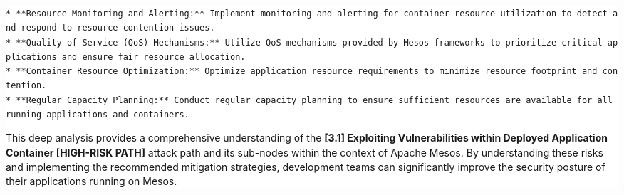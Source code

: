     * **Resource Monitoring and Alerting:** Implement monitoring and alerting for container resource utilization to detect and respond to resource contention issues.
    * **Quality of Service (QoS) Mechanisms:** Utilize QoS mechanisms provided by Mesos frameworks to prioritize critical applications and ensure fair resource allocation.
    * **Container Resource Optimization:** Optimize application resource requirements to minimize resource footprint and contention.
    * **Regular Capacity Planning:** Conduct regular capacity planning to ensure sufficient resources are available for all running applications and containers.

This deep analysis provides a comprehensive understanding of the **[3.1] Exploiting Vulnerabilities within Deployed Application Container [HIGH-RISK PATH]** attack path and its sub-nodes within the context of Apache Mesos. By understanding these risks and implementing the recommended mitigation strategies, development teams can significantly improve the security posture of their applications running on Mesos.